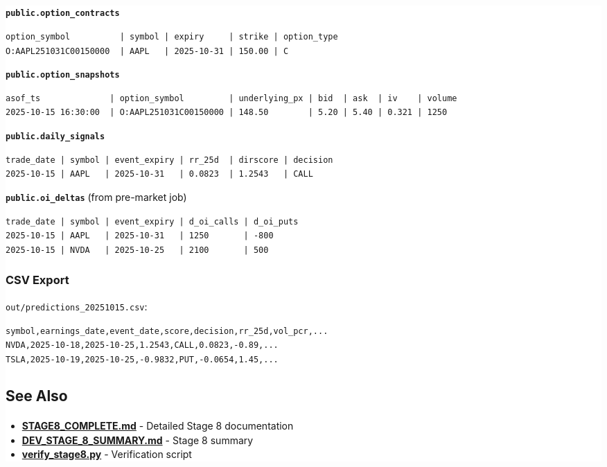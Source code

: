 **`public.option_contracts`**
```
option_symbol          | symbol | expiry     | strike | option_type
O:AAPL251031C00150000  | AAPL   | 2025-10-31 | 150.00 | C
```

**`public.option_snapshots`**
```
asof_ts              | option_symbol         | underlying_px | bid  | ask  | iv    | volume
2025-10-15 16:30:00  | O:AAPL251031C00150000 | 148.50        | 5.20 | 5.40 | 0.321 | 1250
```

**`public.daily_signals`**
```
trade_date | symbol | event_expiry | rr_25d  | dirscore | decision
2025-10-15 | AAPL   | 2025-10-31   | 0.0823  | 1.2543   | CALL
```

**`public.oi_deltas`** (from pre-market job)
```
trade_date | symbol | event_expiry | d_oi_calls | d_oi_puts
2025-10-15 | AAPL   | 2025-10-31   | 1250       | -800
2025-10-15 | NVDA   | 2025-10-25   | 2100       | 500
```

### CSV Export

`out/predictions_20251015.csv`:
```csv
symbol,earnings_date,event_date,score,decision,rr_25d,vol_pcr,...
NVDA,2025-10-18,2025-10-25,1.2543,CALL,0.0823,-0.89,...
TSLA,2025-10-19,2025-10-25,-0.9832,PUT,-0.0654,1.45,...
```

## See Also

- **[STAGE8_COMPLETE.md](../STAGE8_COMPLETE.md)** - Detailed Stage 8 documentation
- **[DEV_STAGE_8_SUMMARY.md](../DEV_STAGE_8_SUMMARY.md)** - Stage 8 summary
- **[verify_stage8.py](../verify_stage8.py)** - Verification script

